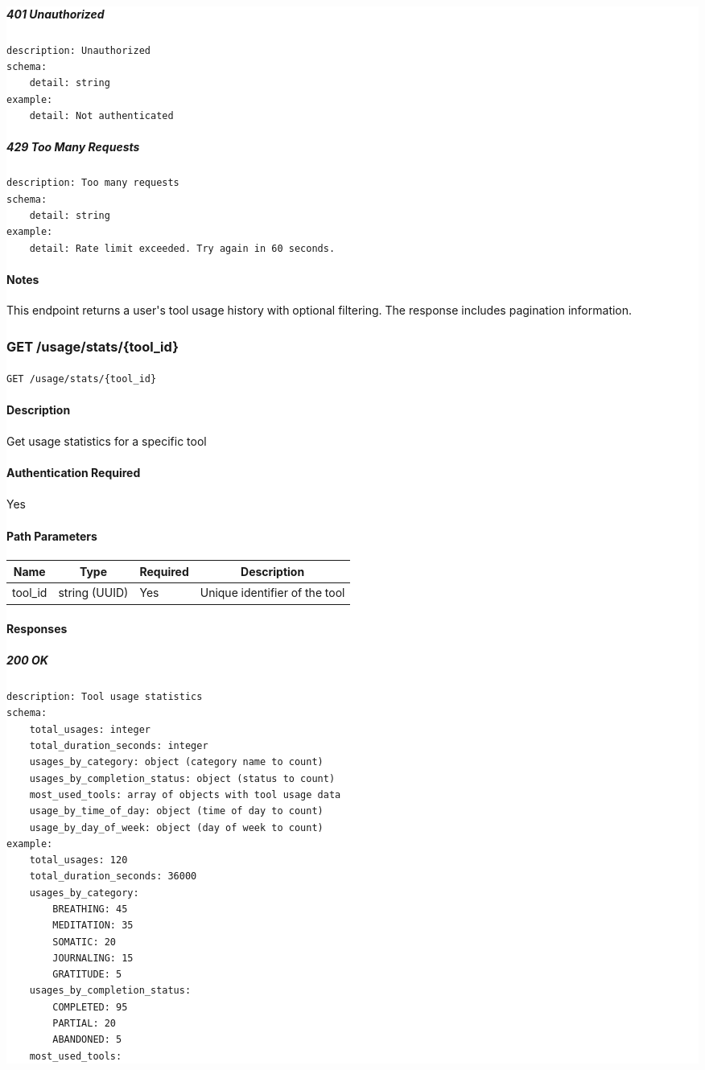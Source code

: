 ##### 401 Unauthorized
```
description: Unauthorized
schema:
    detail: string
example:
    detail: Not authenticated
```

##### 429 Too Many Requests
```
description: Too many requests
schema:
    detail: string
example:
    detail: Rate limit exceeded. Try again in 60 seconds.
```

#### Notes
This endpoint returns a user's tool usage history with optional filtering. The response includes pagination information.

### GET /usage/stats/{tool_id}
```
GET /usage/stats/{tool_id}
```
#### Description
Get usage statistics for a specific tool

#### Authentication Required
Yes

#### Path Parameters
| Name | Type | Required | Description |
|------|------|----------|-------------|
| tool_id | string (UUID) | Yes | Unique identifier of the tool |

#### Responses
##### 200 OK
```
description: Tool usage statistics
schema:
    total_usages: integer
    total_duration_seconds: integer
    usages_by_category: object (category name to count)
    usages_by_completion_status: object (status to count)
    most_used_tools: array of objects with tool usage data
    usage_by_time_of_day: object (time of day to count)
    usage_by_day_of_week: object (day of week to count)
example:
    total_usages: 120
    total_duration_seconds: 36000
    usages_by_category:
        BREATHING: 45
        MEDITATION: 35
        SOMATIC: 20
        JOURNALING: 15
        GRATITUDE: 5
    usages_by_completion_status:
        COMPLETED: 95
        PARTIAL: 20
        ABANDONED: 5
    most_used_tools:
```